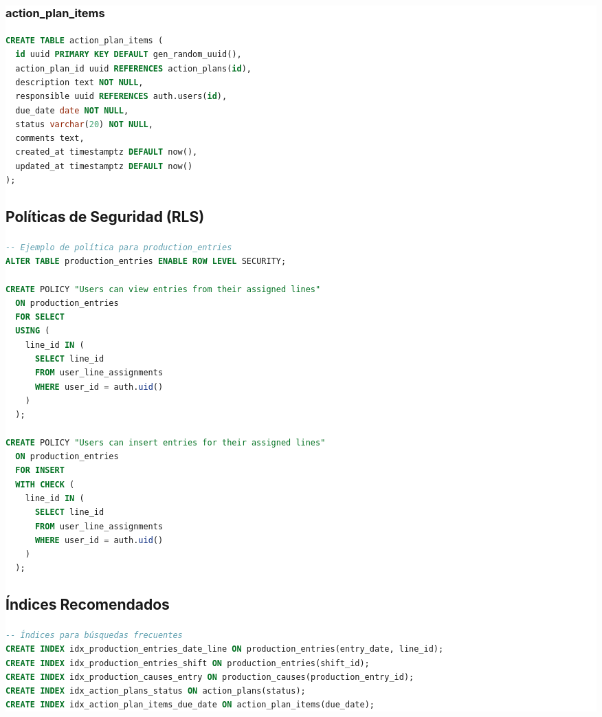 ### action_plan_items
```sql
CREATE TABLE action_plan_items (
  id uuid PRIMARY KEY DEFAULT gen_random_uuid(),
  action_plan_id uuid REFERENCES action_plans(id),
  description text NOT NULL,
  responsible uuid REFERENCES auth.users(id),
  due_date date NOT NULL,
  status varchar(20) NOT NULL,
  comments text,
  created_at timestamptz DEFAULT now(),
  updated_at timestamptz DEFAULT now()
);
```

## Políticas de Seguridad (RLS)

```sql
-- Ejemplo de política para production_entries
ALTER TABLE production_entries ENABLE ROW LEVEL SECURITY;

CREATE POLICY "Users can view entries from their assigned lines"
  ON production_entries
  FOR SELECT
  USING (
    line_id IN (
      SELECT line_id 
      FROM user_line_assignments 
      WHERE user_id = auth.uid()
    )
  );

CREATE POLICY "Users can insert entries for their assigned lines"
  ON production_entries
  FOR INSERT
  WITH CHECK (
    line_id IN (
      SELECT line_id 
      FROM user_line_assignments 
      WHERE user_id = auth.uid()
    )
  );
```

## Índices Recomendados

```sql
-- Índices para búsquedas frecuentes
CREATE INDEX idx_production_entries_date_line ON production_entries(entry_date, line_id);
CREATE INDEX idx_production_entries_shift ON production_entries(shift_id);
CREATE INDEX idx_production_causes_entry ON production_causes(production_entry_id);
CREATE INDEX idx_action_plans_status ON action_plans(status);
CREATE INDEX idx_action_plan_items_due_date ON action_plan_items(due_date);
```
